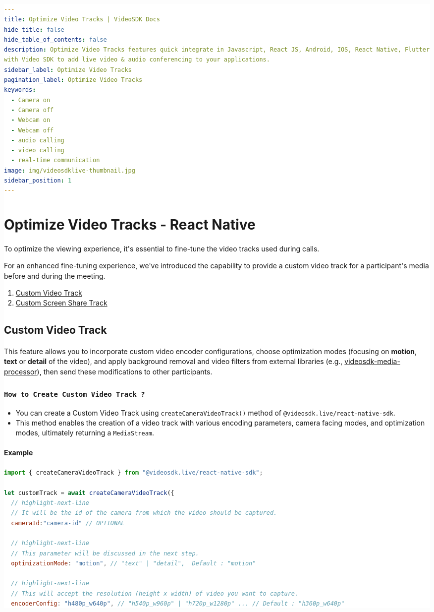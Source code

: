 ```yaml
---
title: Optimize Video Tracks | VideoSDK Docs
hide_title: false
hide_table_of_contents: false
description: Optimize Video Tracks features quick integrate in Javascript, React JS, Android, IOS, React Native, Flutter with Video SDK to add live video & audio conferencing to your applications.
sidebar_label: Optimize Video Tracks
pagination_label: Optimize Video Tracks
keywords:
  - Camera on
  - Camera off
  - Webcam on
  - Webcam off
  - audio calling
  - video calling
  - real-time communication
image: img/videosdklive-thumbnail.jpg
sidebar_position: 1
--- 
```


# Optimize Video Tracks - React Native

To optimize the viewing experience, it's essential to fine-tune the video tracks used during calls. 

For an enhanced fine-tuning experience, we've introduced the capability to provide a custom video track for a participant's media before and during the meeting.

1. [Custom Video Track](#custom-video-track)
2. [Custom Screen Share Track](#custom-screen-share-track)

## Custom Video Track

This feature allows you to incorporate custom video encoder configurations, choose optimization modes (focusing on **motion**, **text** or **detail** of the video), and apply background removal and video filters from external libraries (e.g., [videosdk-media-processor](https://www.npmjs.com/package/@videosdk.live/videosdk-media-processor-web)), then send these modifications to other participants.

### `How to Create Custom Video Track ?`

- You can create a Custom Video Track using `createCameraVideoTrack()` method of `@videosdk.live/react-native-sdk`.
- This method enables the creation of a video track with various encoding parameters, camera facing modes, and optimization modes, ultimately returning a `MediaStream`.

#### Example

```javascript
import { createCameraVideoTrack } from "@videosdk.live/react-native-sdk";

let customTrack = await createCameraVideoTrack({
  // highlight-next-line
  // It will be the id of the camera from which the video should be captured.
  cameraId:"camera-id" // OPTIONAL

  // highlight-next-line
  // This parameter will be discussed in the next step.
  optimizationMode: "motion", // "text" | "detail",  Default : "motion"

  // highlight-next-line
  // This will accept the resolution (height x width) of video you want to capture.
  encoderConfig: "h480p_w640p", // "h540p_w960p" | "h720p_w1280p" ... // Default : "h360p_w640p"

```
